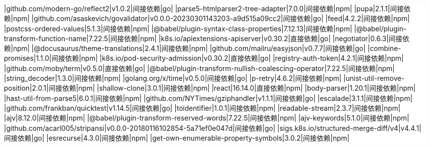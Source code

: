 |github.com/modern-go/reflect2|v1.0.2|间接依赖|go|
|parse5-htmlparser2-tree-adapter|7.0.0|间接依赖|npm|
|pupa|2.1.1|间接依赖|npm|
|github.com/asaskevich/govalidator|v0.0.0-20230301143203-a9d515a09cc2|间接依赖|go|
|feed|4.2.2|间接依赖|npm|
|postcss-ordered-values|5.1.3|间接依赖|npm|
|@babel/plugin-syntax-class-properties|7.12.13|间接依赖|npm|
|@babel/plugin-transform-function-name|7.22.5|间接依赖|npm|
|k8s.io/apiextensions-apiserver|v0.30.2|直接依赖|go|
|negotiator|0.6.3|间接依赖|npm|
|@docusaurus/theme-translations|2.4.1|间接依赖|npm|
|github.com/mailru/easyjson|v0.7.7|间接依赖|go|
|combine-promises|1.1.0|间接依赖|npm|
|k8s.io/pod-security-admission|v0.30.2|直接依赖|go|
|registry-auth-token|4.2.1|间接依赖|npm|
|github.com/moby/term|v0.5.0|直接依赖|go|
|@babel/plugin-transform-nullish-coalescing-operator|7.22.5|间接依赖|npm|
|string_decoder|1.3.0|间接依赖|npm|
|golang.org/x/time|v0.5.0|间接依赖|go|
|p-retry|4.6.2|间接依赖|npm|
|unist-util-remove-position|2.0.1|间接依赖|npm|
|shallow-clone|3.0.1|间接依赖|npm|
|react|16.14.0|直接依赖|npm|
|body-parser|1.20.1|间接依赖|npm|
|hast-util-from-parse5|6.0.1|间接依赖|npm|
|github.com/NYTimes/gziphandler|v1.1.1|间接依赖|go|
|escalade|3.1.1|间接依赖|npm|
|github.com/frankban/quicktest|v1.14.5|间接依赖|go|
|toidentifier|1.0.1|间接依赖|npm|
|readable-stream|2.3.7|间接依赖|npm|
|ajv|8.12.0|间接依赖|npm|
|@babel/plugin-transform-reserved-words|7.22.5|间接依赖|npm|
|ajv-keywords|5.1.0|间接依赖|npm|
|github.com/acarl005/stripansi|v0.0.0-20180116102854-5a71ef0e047d|间接依赖|go|
|sigs.k8s.io/structured-merge-diff/v4|v4.4.1|间接依赖|go|
|esrecurse|4.3.0|间接依赖|npm|
|get-own-enumerable-property-symbols|3.0.2|间接依赖|npm|